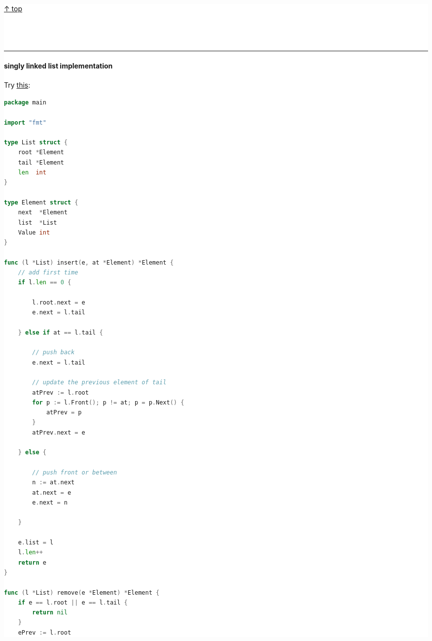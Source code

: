 ```go
```

[↑ top](#go-sequence)
<br><br><br><br><hr>


#### singly linked list implementation

Try [this](http://play.golang.org/p/g7Vjk-yAa-):

```go
package main

import "fmt"

type List struct {
	root *Element
	tail *Element
	len  int
}

type Element struct {
	next  *Element
	list  *List
	Value int
}

func (l *List) insert(e, at *Element) *Element {
	// add first time
	if l.len == 0 {

		l.root.next = e
		e.next = l.tail

	} else if at == l.tail {

		// push back
		e.next = l.tail

		// update the previous element of tail
		atPrev := l.root
		for p := l.Front(); p != at; p = p.Next() {
			atPrev = p
		}
		atPrev.next = e

	} else {

		// push front or between
		n := at.next
		at.next = e
		e.next = n

	}

	e.list = l
	l.len++
	return e
}

func (l *List) remove(e *Element) *Element {
	if e == l.root || e == l.tail {
		return nil
	}
	ePrev := l.root
```